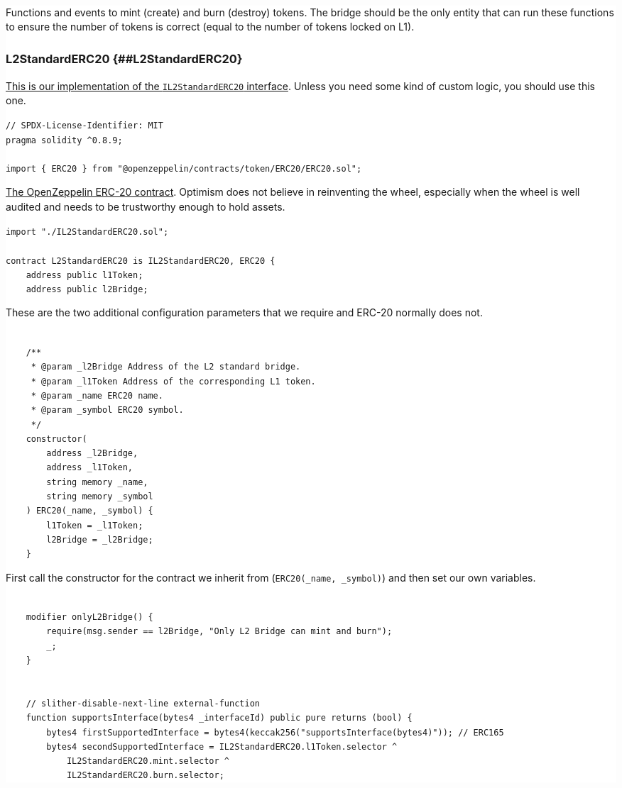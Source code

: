 Functions and events to mint (create) and burn (destroy) tokens.
The bridge should be the only entity that can run these functions to ensure the number of tokens is correct (equal to the number of tokens locked on L1).

### L2StandardERC20 \{##L2StandardERC20}

[This is our implementation of the `IL2StandardERC20` interface](https://github.com/ethereum-optimism/optimism/blob/develop/packages/contracts/contracts/standards/L2StandardERC20.sol).
Unless you need some kind of custom logic, you should use this one.

```solidity
// SPDX-License-Identifier: MIT
pragma solidity ^0.8.9;

import { ERC20 } from "@openzeppelin/contracts/token/ERC20/ERC20.sol";
```

[The OpenZeppelin ERC-20 contract](https://github.com/OpenZeppelin/openzeppelin-contracts/blob/master/contracts/token/ERC20/ERC20.sol).
Optimism does not believe in reinventing the wheel, especially when the wheel is well audited and needs to be trustworthy enough to hold assets.

```solidity
import "./IL2StandardERC20.sol";

contract L2StandardERC20 is IL2StandardERC20, ERC20 {
    address public l1Token;
    address public l2Bridge;
```

These are the two additional configuration parameters that we require and ERC-20 normally does not.

```solidity

    /**
     * @param _l2Bridge Address of the L2 standard bridge.
     * @param _l1Token Address of the corresponding L1 token.
     * @param _name ERC20 name.
     * @param _symbol ERC20 symbol.
     */
    constructor(
        address _l2Bridge,
        address _l1Token,
        string memory _name,
        string memory _symbol
    ) ERC20(_name, _symbol) {
        l1Token = _l1Token;
        l2Bridge = _l2Bridge;
    }
```

First call the constructor for the contract we inherit from (`ERC20(_name, _symbol)`) and then set our own variables.

```solidity

    modifier onlyL2Bridge() {
        require(msg.sender == l2Bridge, "Only L2 Bridge can mint and burn");
        _;
    }


    // slither-disable-next-line external-function
    function supportsInterface(bytes4 _interfaceId) public pure returns (bool) {
        bytes4 firstSupportedInterface = bytes4(keccak256("supportsInterface(bytes4)")); // ERC165
        bytes4 secondSupportedInterface = IL2StandardERC20.l1Token.selector ^
            IL2StandardERC20.mint.selector ^
            IL2StandardERC20.burn.selector;
```